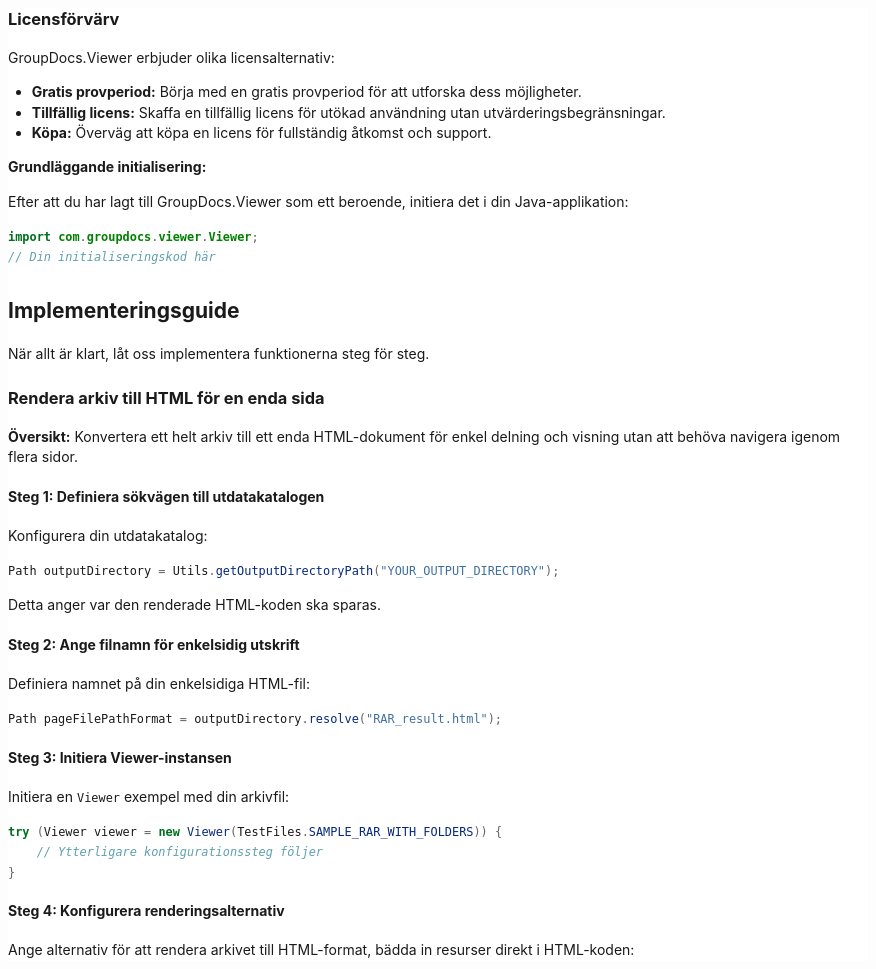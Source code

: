 ### Licensförvärv

GroupDocs.Viewer erbjuder olika licensalternativ:
- **Gratis provperiod:** Börja med en gratis provperiod för att utforska dess möjligheter.
- **Tillfällig licens:** Skaffa en tillfällig licens för utökad användning utan utvärderingsbegränsningar.
- **Köpa:** Överväg att köpa en licens för fullständig åtkomst och support.

**Grundläggande initialisering:**

Efter att du har lagt till GroupDocs.Viewer som ett beroende, initiera det i din Java-applikation:

```java
import com.groupdocs.viewer.Viewer;
// Din initialiseringskod här
```

## Implementeringsguide

När allt är klart, låt oss implementera funktionerna steg för steg.

### Rendera arkiv till HTML för en enda sida

**Översikt:**
Konvertera ett helt arkiv till ett enda HTML-dokument för enkel delning och visning utan att behöva navigera igenom flera sidor.

#### Steg 1: Definiera sökvägen till utdatakatalogen

Konfigurera din utdatakatalog:

```java
Path outputDirectory = Utils.getOutputDirectoryPath("YOUR_OUTPUT_DIRECTORY");
```

Detta anger var den renderade HTML-koden ska sparas.

#### Steg 2: Ange filnamn för enkelsidig utskrift

Definiera namnet på din enkelsidiga HTML-fil:

```java
Path pageFilePathFormat = outputDirectory.resolve("RAR_result.html");
```

#### Steg 3: Initiera Viewer-instansen

Initiera en `Viewer` exempel med din arkivfil:

```java
try (Viewer viewer = new Viewer(TestFiles.SAMPLE_RAR_WITH_FOLDERS)) {
    // Ytterligare konfigurationssteg följer
}
```

#### Steg 4: Konfigurera renderingsalternativ

Ange alternativ för att rendera arkivet till HTML-format, bädda in resurser direkt i HTML-koden:
